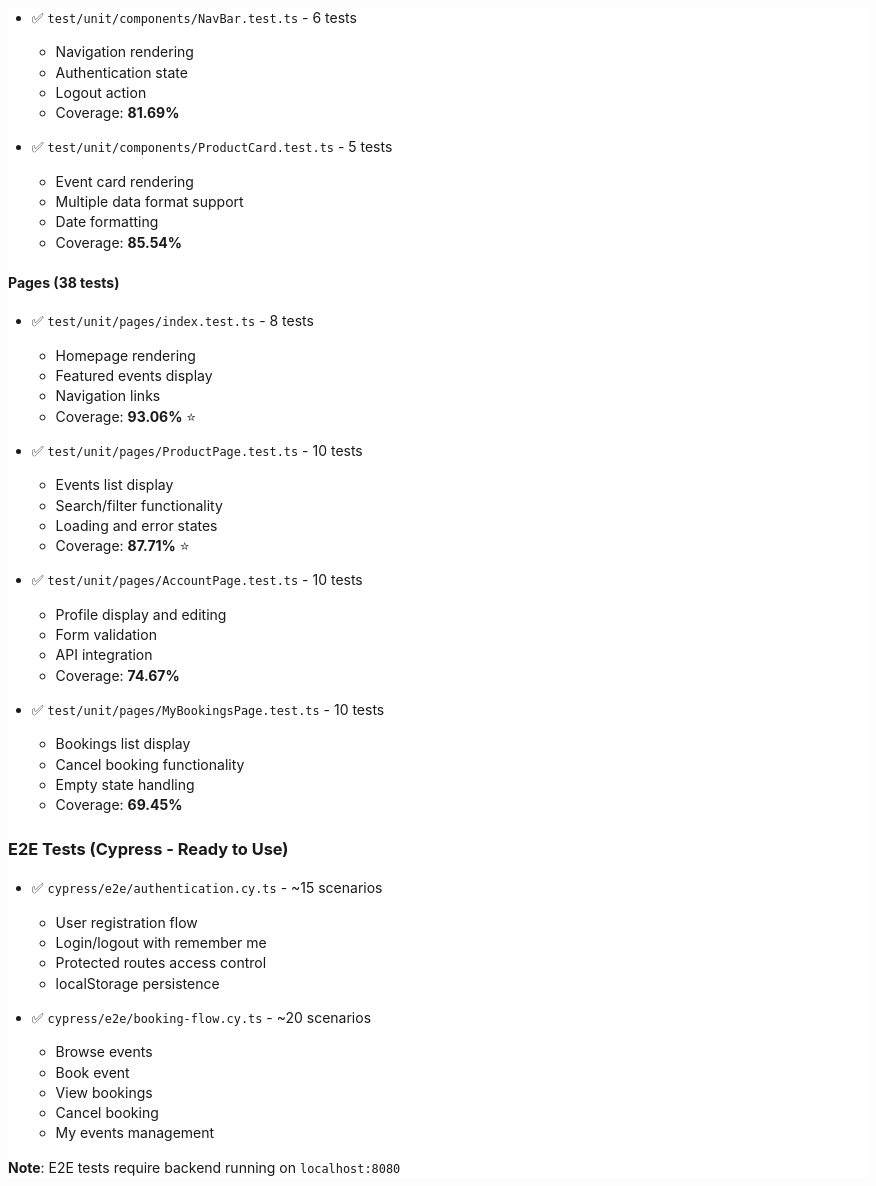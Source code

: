 - ✅ `test/unit/components/NavBar.test.ts` - 6 tests
  - Navigation rendering
  - Authentication state
  - Logout action
  - Coverage: **81.69%**

- ✅ `test/unit/components/ProductCard.test.ts` - 5 tests
  - Event card rendering
  - Multiple data format support
  - Date formatting
  - Coverage: **85.54%**

#### Pages (38 tests)
- ✅ `test/unit/pages/index.test.ts` - 8 tests
  - Homepage rendering
  - Featured events display
  - Navigation links
  - Coverage: **93.06%** ⭐

- ✅ `test/unit/pages/ProductPage.test.ts` - 10 tests
  - Events list display
  - Search/filter functionality
  - Loading and error states
  - Coverage: **87.71%** ⭐

- ✅ `test/unit/pages/AccountPage.test.ts` - 10 tests
  - Profile display and editing
  - Form validation
  - API integration
  - Coverage: **74.67%**

- ✅ `test/unit/pages/MyBookingsPage.test.ts` - 10 tests
  - Bookings list display
  - Cancel booking functionality
  - Empty state handling
  - Coverage: **69.45%**

### E2E Tests (Cypress - Ready to Use)

- ✅ `cypress/e2e/authentication.cy.ts` - ~15 scenarios
  - User registration flow
  - Login/logout with remember me
  - Protected routes access control
  - localStorage persistence

- ✅ `cypress/e2e/booking-flow.cy.ts` - ~20 scenarios
  - Browse events
  - Book event
  - View bookings
  - Cancel booking
  - My events management

**Note**: E2E tests require backend running on `localhost:8080`
